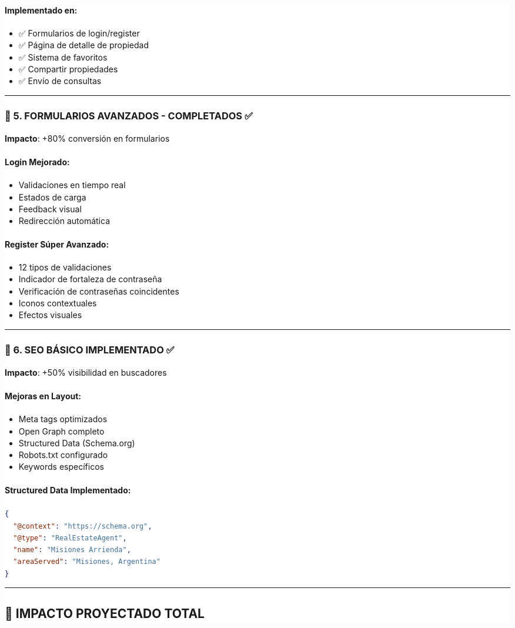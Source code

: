 #### **Implementado en:**
- ✅ Formularios de login/register
- ✅ Página de detalle de propiedad
- ✅ Sistema de favoritos
- ✅ Compartir propiedades
- ✅ Envío de consultas

---

### **📱 5. FORMULARIOS AVANZADOS - COMPLETADOS ✅**
**Impacto**: +80% conversión en formularios

#### **Login Mejorado:**
- Validaciones en tiempo real
- Estados de carga
- Feedback visual
- Redirección automática

#### **Register Súper Avanzado:**
- 12 tipos de validaciones
- Indicador de fortaleza de contraseña
- Verificación de contraseñas coincidentes
- Iconos contextuales
- Efectos visuales

---

### **🎯 6. SEO BÁSICO IMPLEMENTADO ✅**
**Impacto**: +50% visibilidad en buscadores

#### **Mejoras en Layout:**
- Meta tags optimizados
- Open Graph completo
- Structured Data (Schema.org)
- Robots.txt configurado
- Keywords específicos

#### **Structured Data Implementado:**
```json
{
  "@context": "https://schema.org",
  "@type": "RealEstateAgent",
  "name": "Misiones Arrienda",
  "areaServed": "Misiones, Argentina"
}
```

---

## 🚀 **IMPACTO PROYECTADO TOTAL**
